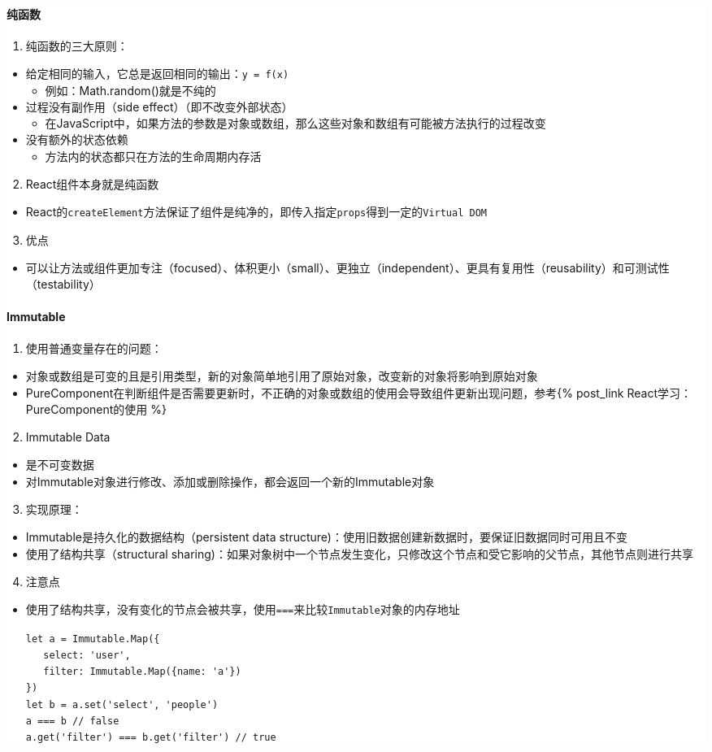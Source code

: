 #### 纯函数
1. 纯函数的三大原则：
  * 给定相同的输入，它总是返回相同的输出：`y = f(x)`
    - 例如：Math.random()就是不纯的
  * 过程没有副作用（side effect）（即不改变外部状态）
    - 在JavaScript中，如果方法的参数是对象或数组，那么这些对象和数组有可能被方法执行的过程改变
  * 没有额外的状态依赖
    - 方法内的状态都只在方法的生命周期内存活
2. React组件本身就是纯函数
  * React的`createElement`方法保证了组件是纯净的，即传入指定`props`得到一定的`Virtual DOM`
3. 优点
  * 可以让方法或组件更加专注（focused）、体积更小（small）、更独立（independent）、更具有复用性（reusability）和可测试性（testability）

#### Immutable
1. 使用普通变量存在的问题：
  * 对象或数组是可变的且是引用类型，新的对象简单地引用了原始对象，改变新的对象将影响到原始对象
  * PureComponent在判断组件是否需要更新时，不正确的对象或数组的使用会导致组件更新出现问题，参考{% post_link React学习：PureComponent的使用 %}
2. Immutable Data
  * 是不可变数据
  * 对Immutable对象进行修改、添加或删除操作，都会返回一个新的Immutable对象
3. 实现原理：
  * Immutable是持久化的数据结构（persistent data structure)：使用旧数据创建新数据时，要保证旧数据同时可用且不变
  * 使用了结构共享（structural sharing)：如果对象树中一个节点发生变化，只修改这个节点和受它影响的父节点，其他节点则进行共享
4. 注意点
  * 使用了结构共享，没有变化的节点会被共享，使用`===`来比较`Immutable`对象的内存地址
    ```
    let a = Immutable.Map({
       select: 'user',
       filter: Immutable.Map({name: 'a'})
    })
    let b = a.set('select', 'people')
    a === b // false
    a.get('filter') === b.get('filter') // true
    ```
